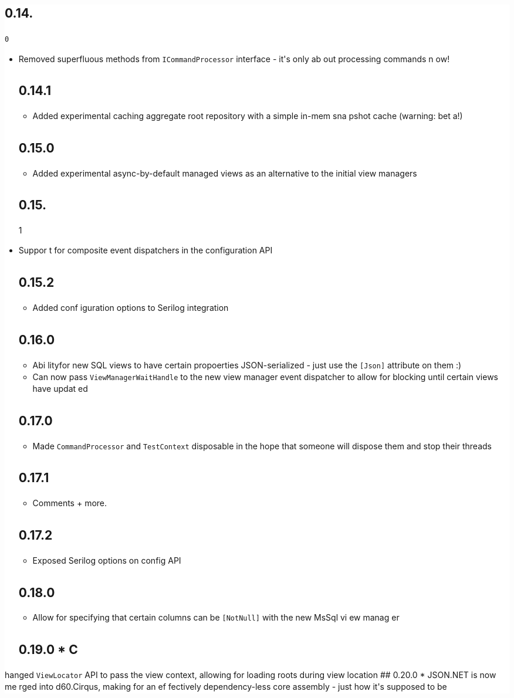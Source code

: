     

 ## 0.14.
    0

    

 * Removed superfluous methods from `ICommandProcessor` interface - it's only ab
    out processing commands n
ow!
    ## 0.14.1
    * Added experimental caching aggregate root repository with a simple in-mem sna
    pshot cache (warning: bet
a!)
    ## 0.15.0
    * Added experimental async-by-default managed views as an alternative to the initial view managers
    ## 0.15.
    1

    

 * Suppor
    t for composite event dispatchers in the configuration API

    ## 0.15.2

    * Added conf
iguration options to Serilog integration
    ## 0.16.0
    * Abi
    lityfor new SQL views to
 have certain propoerties JSON-serialized - just use the `[Json]` attribute on them :)
    * Can now pass
    `ViewManagerWaitHandle` to the new view manager event dispatcher to allow for blocking until certain views have updat
ed
    ## 0.17.0

    * Made `CommandProcessor` and `TestContext` disposable in the hope that someone will dispose them and stop their threads

    ## 0.17.1

    * Comments + more.

    ## 0.17.2
    * Exposed Serilog options on config API
    ## 0.18.0
    * Allow for specifying that certain columns can be `[NotNull]` with the new MsSql vi
    ew manag
er
    ## 0.19.0 * C
hanged `ViewLocator` API to pass the view context, allowing for loading roots during view location
      ##
 0.20.0
    * JSON.NET is now me
    rged into d60.Cirqus, making for an ef
fectively dependency-less core assembly - just how it's supposed to be

[asgerhallas]: https://github.com/asgerhallas
[kimbirkelund]: https://github.com/kimbirkelund
[mhertis]: https://github.com/mhertis
[pvivera]: https://github.com/pvivera
[SamuelDebruyn]: https://github.com/SamuelDebruyn
[ssboisen]: https://github.com/ssboisen